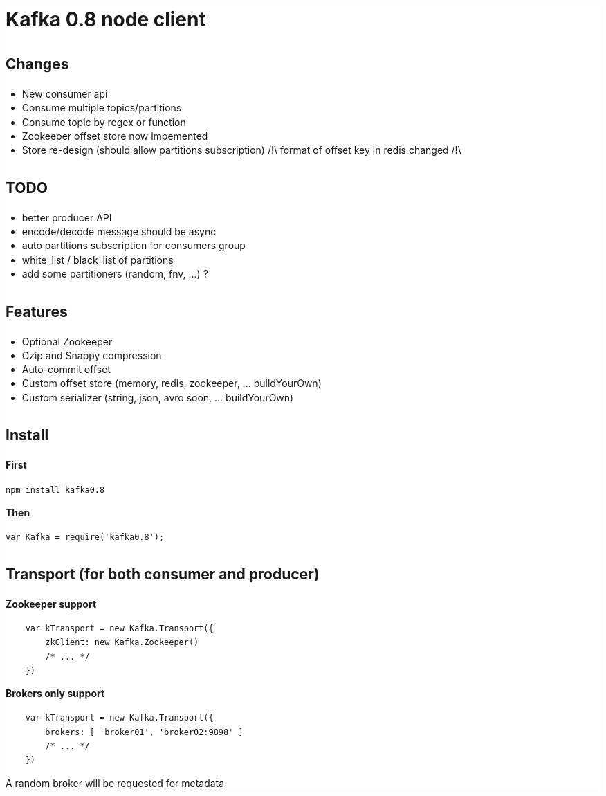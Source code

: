 Kafka 0.8 node client
=====================

Changes
-------
* New consumer api
* Consume multiple topics/partitions
* Consume topic by regex or function
* Zookeeper offset store now impemented
* Store re-design (should allow partitions subscription) /!\ format of offset key in redis changed /!\


TODO
----
* better producer API
* encode/decode message should be async
* auto partitions subscription for consumers group
* white_list / black_list of partitions
* add some partitioners (random, fnv, ...) ?


Features
--------
* Optional Zookeeper
* Gzip and Snappy compression
* Auto-commit offset
* Custom offset store (memory, redis, zookeeper, ... buildYourOwn)
* Custom serializer (string, json, avro soon, ... buildYourOwn)


Install
-------

**First**
```
npm install kafka0.8
```
**Then**
```
var Kafka = require('kafka0.8');
```


Transport (for both consumer and producer)
------------------------------------------

**Zookeeper support**
```
    var kTransport = new Kafka.Transport({
    	zkClient: new Kafka.Zookeeper()
		/* ... */
	})
```
**Brokers only support**
```
	var kTransport = new Kafka.Transport({
		brokers: [ 'broker01', 'broker02:9898' ]
		/* ... */
	})
```
A random broker will be requested for metadata
